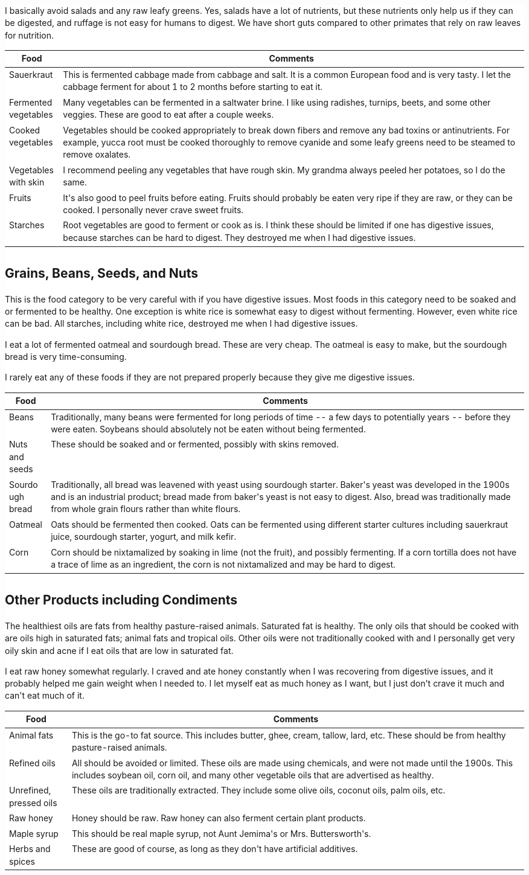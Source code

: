 I basically avoid salads and any raw leafy greens. Yes, salads have a lot of nutrients, but these nutrients only help us if they can be digested, and ruffage is not easy for humans to digest. We have short guts compared to other primates that rely on raw leaves for nutrition.

| Food | Comments |
| --- | --- |
| Sauerkraut | This is fermented cabbage made from cabbage and salt. It is a common European food and is very tasty. I let the cabbage ferment for about 1 to 2 months before starting to eat it. |
| Fermented vegetables | Many vegetables can be fermented in a saltwater brine. I like using radishes, turnips, beets, and some other veggies. These are good to eat after a couple weeks. |
| Cooked vegetables | Vegetables should be cooked appropriately to break down fibers and remove any bad toxins or antinutrients. For example, yucca root must be cooked thoroughly to remove cyanide and some leafy greens need to be steamed to remove oxalates. |
| Vegetables with skin | I recommend peeling any vegetables that have rough skin. My grandma always peeled her potatoes, so I do the same. |
| Fruits | It's also good to peel fruits before eating. Fruits should probably be eaten very ripe if they are raw, or they can be cooked. I personally never crave sweet fruits. |
| Starches | Root vegetables are good to ferment or cook as is. I think these should be limited if one has digestive issues, because starches can be hard to digest. They destroyed me when I had digestive issues. |

## Grains, Beans, Seeds, and Nuts

This is the food category to be very careful with if you have digestive issues. Most foods in this category need to be soaked and or fermented to be healthy. One exception is white rice is somewhat easy to digest without fermenting. However, even white rice can be bad. All starches, including white rice, destroyed me when I had digestive issues.

I eat a lot of fermented oatmeal and sourdough bread. These are very cheap. The oatmeal is easy to make, but the sourdough bread is very time-consuming.

I rarely eat any of these foods if they are not prepared properly because they give me digestive issues.

| Food | Comments |
| --- | --- |
| Beans | Traditionally, many beans were fermented for long periods of time -- a few days to potentially years -- before they were eaten. Soybeans should absolutely not be eaten without being fermented. |
| Nuts and seeds | These should be soaked and or fermented, possibly with skins removed. |
| Sourdough bread | Traditionally, all bread was leavened with yeast using sourdough starter. Baker's yeast was developed in the 1900s and is an industrial product; bread made from baker's yeast is not easy to digest. Also, bread was traditionally made from whole grain flours rather than white flours. |
| Oatmeal | Oats should be fermented then cooked. Oats can be fermented using different starter cultures including sauerkraut juice, sourdough starter, yogurt, and milk kefir. |
| Corn | Corn should be nixtamalized by soaking in lime (not the fruit), and possibly fermenting. If a corn tortilla does not have a trace of lime as an ingredient, the corn is not nixtamalized and may be hard to digest. |

## Other Products including Condiments

The healthiest oils are fats from healthy pasture-raised animals. Saturated fat is healthy. The only oils that should be cooked with are oils high in saturated fats; animal fats and tropical oils. Other oils were not traditionally cooked with and I personally get very oily skin and acne if I eat oils that are low in saturated fat.

I eat raw honey somewhat regularly. I craved and ate honey constantly when I was recovering from digestive issues, and it probably helped me gain weight when I needed to. I let myself eat as much honey as I want, but I just don't crave it much and can't eat much of it.

| Food | Comments |
| --- | --- |
| Animal fats | This is the go-to fat source. This includes butter, ghee, cream, tallow, lard, etc. These should be from healthy pasture-raised animals. |
| Refined oils | All should be avoided or limited. These oils are made using chemicals, and were not made until the 1900s. This includes soybean oil, corn oil, and many other vegetable oils that are advertised as healthy. |
| Unrefined, pressed oils | These oils are traditionally extracted. They include some olive oils, coconut oils, palm oils, etc. |
| Raw honey | Honey should be raw. Raw honey can also ferment certain plant products. |
| Maple syrup | This should be real maple syrup, not Aunt Jemima's or Mrs. Buttersworth's. |
| Herbs and spices | These are good of course, as long as they don't have artificial additives. |
